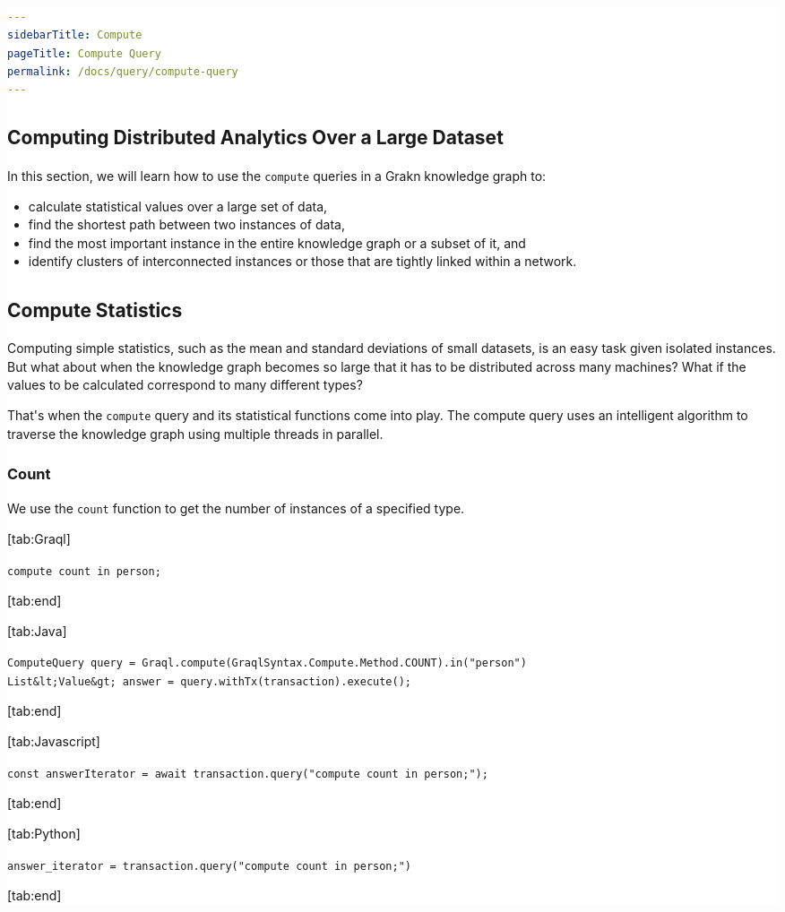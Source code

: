 ```yaml
---
sidebarTitle: Compute
pageTitle: Compute Query
permalink: /docs/query/compute-query
---
```


## Computing Distributed Analytics Over a Large Dataset
In this section, we will learn how to use the `compute` queries in a Grakn knowledge graph to:
- calculate statistical values over a large set of data,
- find the shortest path between two instances of data,
- find the most important instance in the entire knowledge graph or a subset of it, and
- identify clusters of interconnected instances or those that are tightly linked within a network.



## Compute Statistics
Computing simple statistics, such as the mean and standard deviations of small datasets, is an easy task given isolated instances. But what about when the knowledge graph becomes so large that it has to be distributed across many machines? What if the values to be calculated correspond to many different types?

That's when the `compute` query and its statistical functions come into play. The compute query uses an intelligent algorithm to traverse the knowledge graph using multiple threads in parallel.

### Count
We use the `count` function to get the number of instances of a specified type.

<div class="tabs dark">

[tab:Graql]
```lang-graql
compute count in person;
```
[tab:end]

[tab:Java]
```lang-java
ComputeQuery query = Graql.compute(GraqlSyntax.Compute.Method.COUNT).in("person")
List&lt;Value&gt; answer = query.withTx(transaction).execute();
```

[tab:end]

[tab:Javascript]
```lang-javascript
const answerIterator = await transaction.query("compute count in person;");
```
[tab:end]

[tab:Python]
```lang-python
answer_iterator = transaction.query("compute count in person;")
```
[tab:end]
</div>
